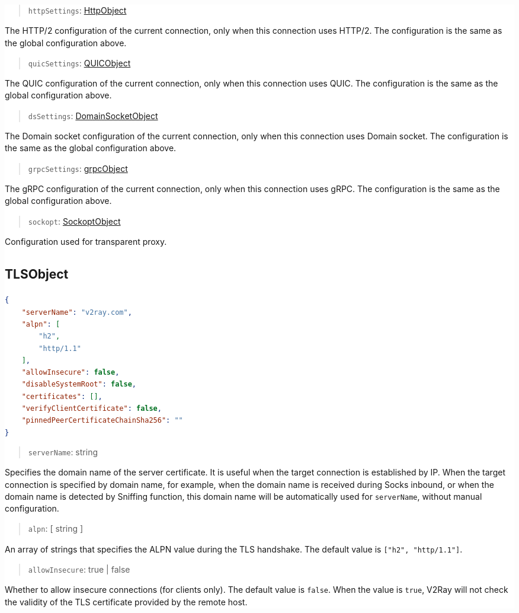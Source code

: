 > `httpSettings`: [HttpObject](transport/h2.md)

The HTTP/2 configuration of the current connection, only when this connection uses HTTP/2. The configuration is the same as the global configuration above.

> `quicSettings`: [QUICObject](transport/quic.md)

The QUIC configuration of the current connection, only when this connection uses QUIC. The configuration is the same as the global configuration above.

> `dsSettings`: [DomainSocketObject](transport/domainsocket.md)

The Domain socket configuration of the current connection, only when this connection uses Domain socket. The configuration is the same as the global configuration above.

> `grpcSettings`: [grpcObject](transport/grpc.md)

The gRPC configuration of the current connection, only when this connection uses gRPC. The configuration is the same as the global configuration above.

> `sockopt`: [SockoptObject](#sockoptobject)

Configuration used for transparent proxy.


## TLSObject

```json
{
    "serverName": "v2ray.com",
    "alpn": [
        "h2",
        "http/1.1"
    ],
    "allowInsecure": false,
    "disableSystemRoot": false,
    "certificates": [],
    "verifyClientCertificate": false,
    "pinnedPeerCertificateChainSha256": ""
}
```

> `serverName`: string

Specifies the domain name of the server certificate. It is useful when the target connection is established by IP. When the target connection is specified by domain name, for example, when the domain name is received during Socks inbound, or when the domain name is detected by Sniffing function, this domain name will be automatically used for `serverName`, without manual configuration.

> `alpn`: \[ string \]

An array of strings that specifies the ALPN value during the TLS handshake. The default value is `["h2", "http/1.1"]`.

> `allowInsecure`: true | false

Whether to allow insecure connections (for clients only). The default value is `false`. When the value is `true`, V2Ray will not check the validity of the TLS certificate provided by the remote host.
